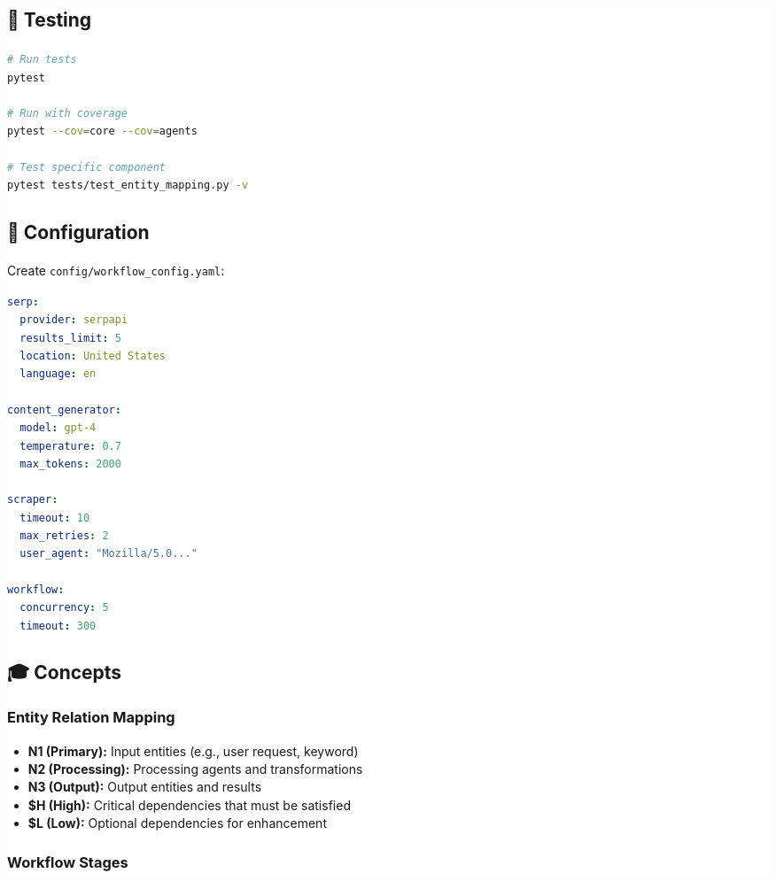 ## 🧪 Testing

```bash
# Run tests
pytest

# Run with coverage
pytest --cov=core --cov=agents

# Test specific component
pytest tests/test_entity_mapping.py -v
```

## 📝 Configuration

Create `config/workflow_config.yaml`:

```yaml
serp:
  provider: serpapi
  results_limit: 5
  location: United States
  language: en

content_generator:
  model: gpt-4
  temperature: 0.7
  max_tokens: 2000

scraper:
  timeout: 10
  max_retries: 2
  user_agent: "Mozilla/5.0..."

workflow:
  concurrency: 5
  timeout: 300
```

## 🎓 Concepts

### Entity Relation Mapping

- **N1 (Primary):** Input entities (e.g., user request, keyword)
- **N2 (Processing):** Processing agents and transformations
- **N3 (Output):** Output entities and results
- **$H (High):** Critical dependencies that must be satisfied
- **$L (Low):** Optional dependencies for enhancement

### Workflow Stages
